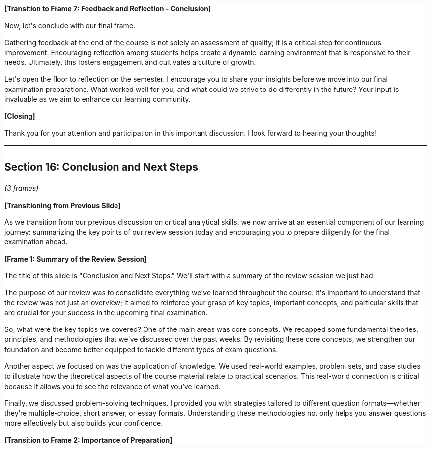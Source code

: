 **[Transition to Frame 7: Feedback and Reflection - Conclusion]**

Now, let's conclude with our final frame.

Gathering feedback at the end of the course is not solely an assessment of quality; it is a critical step for continuous improvement. Encouraging reflection among students helps create a dynamic learning environment that is responsive to their needs. Ultimately, this fosters engagement and cultivates a culture of growth.

Let's open the floor to reflection on the semester. I encourage you to share your insights before we move into our final examination preparations. What worked well for you, and what could we strive to do differently in the future? Your input is invaluable as we aim to enhance our learning community.

**[Closing]**

Thank you for your attention and participation in this important discussion. I look forward to hearing your thoughts!

---

## Section 16: Conclusion and Next Steps
*(3 frames)*

**[Transitioning from Previous Slide]**

As we transition from our previous discussion on critical analytical skills, we now arrive at an essential component of our learning journey: summarizing the key points of our review session today and encouraging you to prepare diligently for the final examination ahead. 

**[Frame 1: Summary of the Review Session]**

The title of this slide is "Conclusion and Next Steps." We'll start with a summary of the review session we just had.

The purpose of our review was to consolidate everything we've learned throughout the course. It's important to understand that the review was not just an overview; it aimed to reinforce your grasp of key topics, important concepts, and particular skills that are crucial for your success in the upcoming final examination. 

So, what were the key topics we covered? One of the main areas was core concepts. We recapped some fundamental theories, principles, and methodologies that we've discussed over the past weeks. By revisiting these core concepts, we strengthen our foundation and become better equipped to tackle different types of exam questions.

Another aspect we focused on was the application of knowledge. We used real-world examples, problem sets, and case studies to illustrate how the theoretical aspects of the course material relate to practical scenarios. This real-world connection is critical because it allows you to see the relevance of what you’ve learned.

Finally, we discussed problem-solving techniques. I provided you with strategies tailored to different question formats—whether they’re multiple-choice, short answer, or essay formats. Understanding these methodologies not only helps you answer questions more effectively but also builds your confidence.

**[Transition to Frame 2: Importance of Preparation]**
